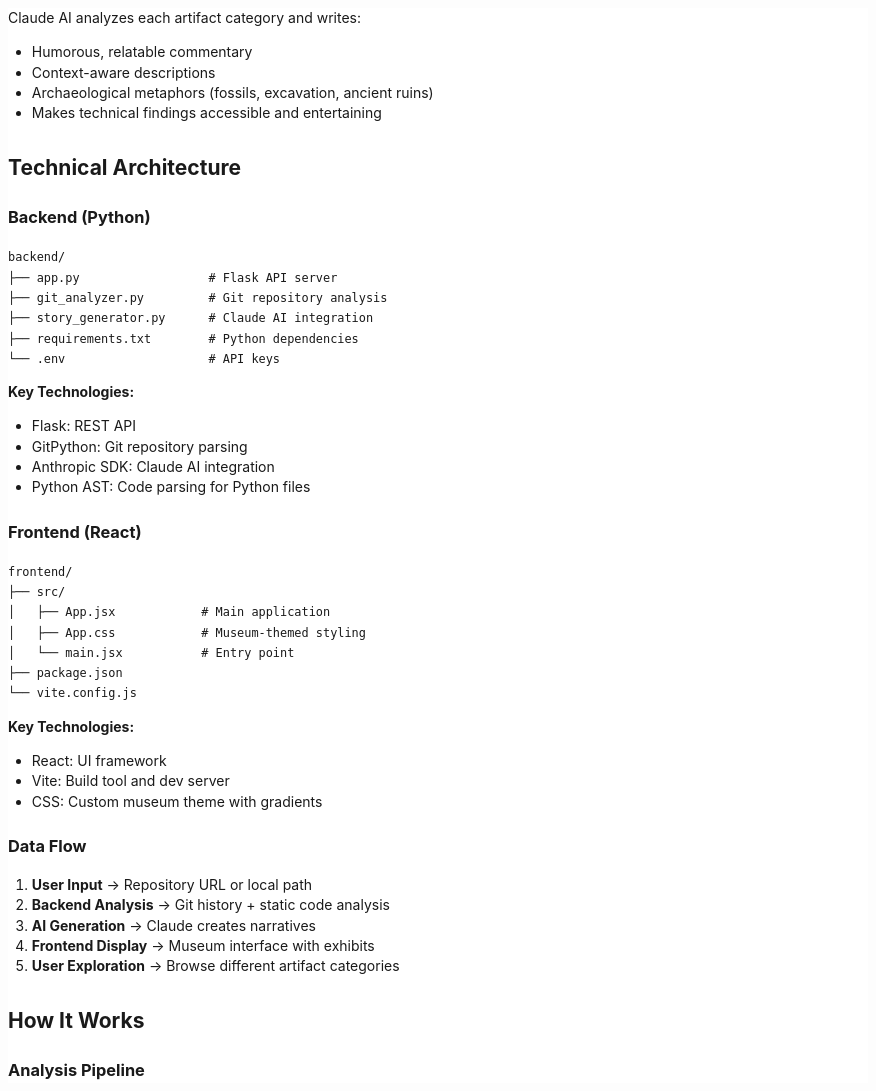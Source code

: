 Claude AI analyzes each artifact category and writes:
- Humorous, relatable commentary
- Context-aware descriptions
- Archaeological metaphors (fossils, excavation, ancient ruins)
- Makes technical findings accessible and entertaining

## Technical Architecture

### Backend (Python)
```
backend/
├── app.py                  # Flask API server
├── git_analyzer.py         # Git repository analysis
├── story_generator.py      # Claude AI integration
├── requirements.txt        # Python dependencies
└── .env                    # API keys
```

**Key Technologies:**
- Flask: REST API
- GitPython: Git repository parsing
- Anthropic SDK: Claude AI integration
- Python AST: Code parsing for Python files

### Frontend (React)
```
frontend/
├── src/
│   ├── App.jsx            # Main application
│   ├── App.css            # Museum-themed styling
│   └── main.jsx           # Entry point
├── package.json
└── vite.config.js
```

**Key Technologies:**
- React: UI framework
- Vite: Build tool and dev server
- CSS: Custom museum theme with gradients

### Data Flow

1. **User Input** → Repository URL or local path
2. **Backend Analysis** → Git history + static code analysis
3. **AI Generation** → Claude creates narratives
4. **Frontend Display** → Museum interface with exhibits
5. **User Exploration** → Browse different artifact categories

## How It Works

### Analysis Pipeline

